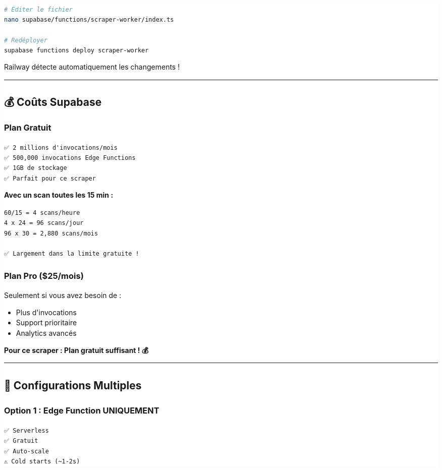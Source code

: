 ```bash
# Éditer le fichier
nano supabase/functions/scraper-worker/index.ts

# Redéployer
supabase functions deploy scraper-worker
```

Railway détecte automatiquement les changements !

---

## 💰 Coûts Supabase

### Plan Gratuit

```
✅ 2 millions d'invocations/mois
✅ 500,000 invocations Edge Functions
✅ 1GB de stockage
✅ Parfait pour ce scraper
```

**Avec un scan toutes les 15 min :**
```
60/15 = 4 scans/heure
4 x 24 = 96 scans/jour
96 x 30 = 2,880 scans/mois

✅ Largement dans la limite gratuite !
```

### Plan Pro ($25/mois)

Seulement si vous avez besoin de :
- Plus d'invocations
- Support prioritaire
- Analytics avancés

**Pour ce scraper : Plan gratuit suffisant ! 💰**

---

## 🎯 Configurations Multiples

### Option 1 : Edge Function UNIQUEMENT

```
✅ Serverless
✅ Gratuit
✅ Auto-scale
⚠️ Cold starts (~1-2s)
```
